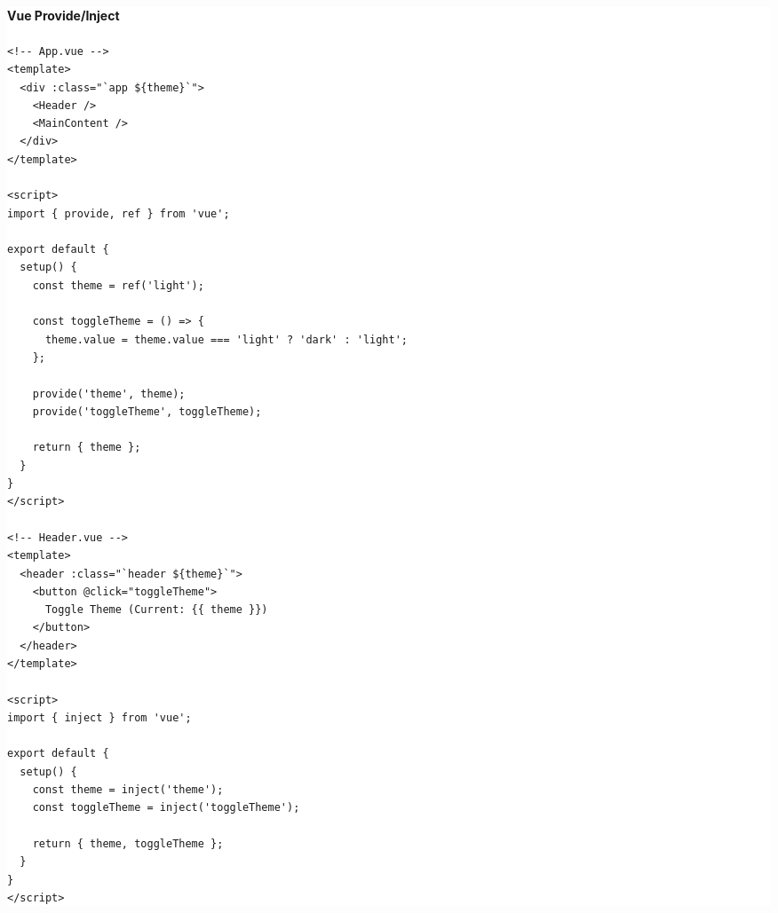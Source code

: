 #### Vue Provide/Inject
```vue
<!-- App.vue -->
<template>
  <div :class="`app ${theme}`">
    <Header />
    <MainContent />
  </div>
</template>

<script>
import { provide, ref } from 'vue';

export default {
  setup() {
    const theme = ref('light');
    
    const toggleTheme = () => {
      theme.value = theme.value === 'light' ? 'dark' : 'light';
    };
    
    provide('theme', theme);
    provide('toggleTheme', toggleTheme);
    
    return { theme };
  }
}
</script>

<!-- Header.vue -->
<template>
  <header :class="`header ${theme}`">
    <button @click="toggleTheme">
      Toggle Theme (Current: {{ theme }})
    </button>
  </header>
</template>

<script>
import { inject } from 'vue';

export default {
  setup() {
    const theme = inject('theme');
    const toggleTheme = inject('toggleTheme');
    
    return { theme, toggleTheme };
  }
}
</script>
```
